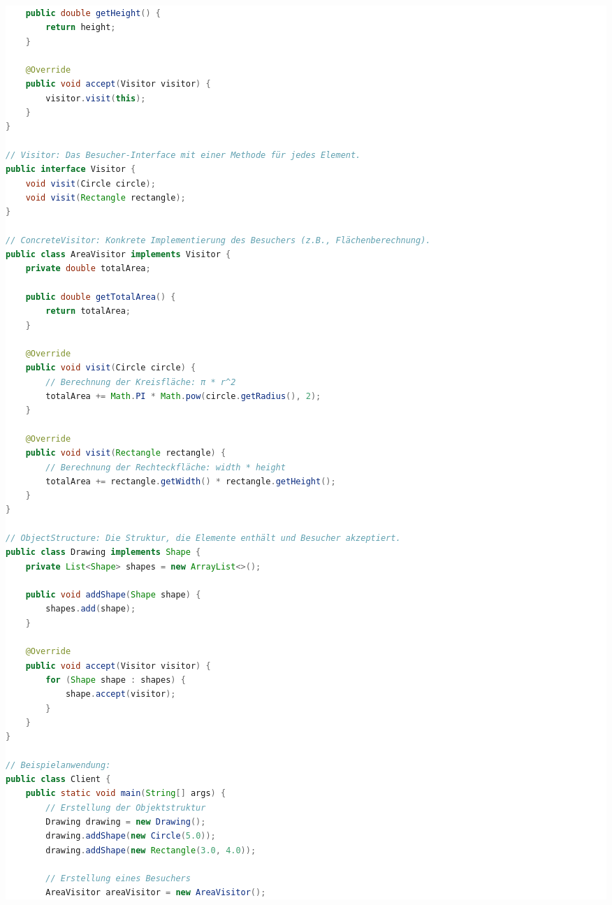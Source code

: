 ```java
    public double getHeight() {
        return height;
    }

    @Override
    public void accept(Visitor visitor) {
        visitor.visit(this);
    }
}

// Visitor: Das Besucher-Interface mit einer Methode für jedes Element.
public interface Visitor {
    void visit(Circle circle);
    void visit(Rectangle rectangle);
}

// ConcreteVisitor: Konkrete Implementierung des Besuchers (z.B., Flächenberechnung).
public class AreaVisitor implements Visitor {
    private double totalArea;

    public double getTotalArea() {
        return totalArea;
    }

    @Override
    public void visit(Circle circle) {
        // Berechnung der Kreisfläche: π * r^2
        totalArea += Math.PI * Math.pow(circle.getRadius(), 2);
    }

    @Override
    public void visit(Rectangle rectangle) {
        // Berechnung der Rechteckfläche: width * height
        totalArea += rectangle.getWidth() * rectangle.getHeight();
    }
}

// ObjectStructure: Die Struktur, die Elemente enthält und Besucher akzeptiert.
public class Drawing implements Shape {
    private List<Shape> shapes = new ArrayList<>();

    public void addShape(Shape shape) {
        shapes.add(shape);
    }

    @Override
    public void accept(Visitor visitor) {
        for (Shape shape : shapes) {
            shape.accept(visitor);
        }
    }
}

// Beispielanwendung:
public class Client {
    public static void main(String[] args) {
        // Erstellung der Objektstruktur
        Drawing drawing = new Drawing();
        drawing.addShape(new Circle(5.0));
        drawing.addShape(new Rectangle(3.0, 4.0));

        // Erstellung eines Besuchers
        AreaVisitor areaVisitor = new AreaVisitor();
```